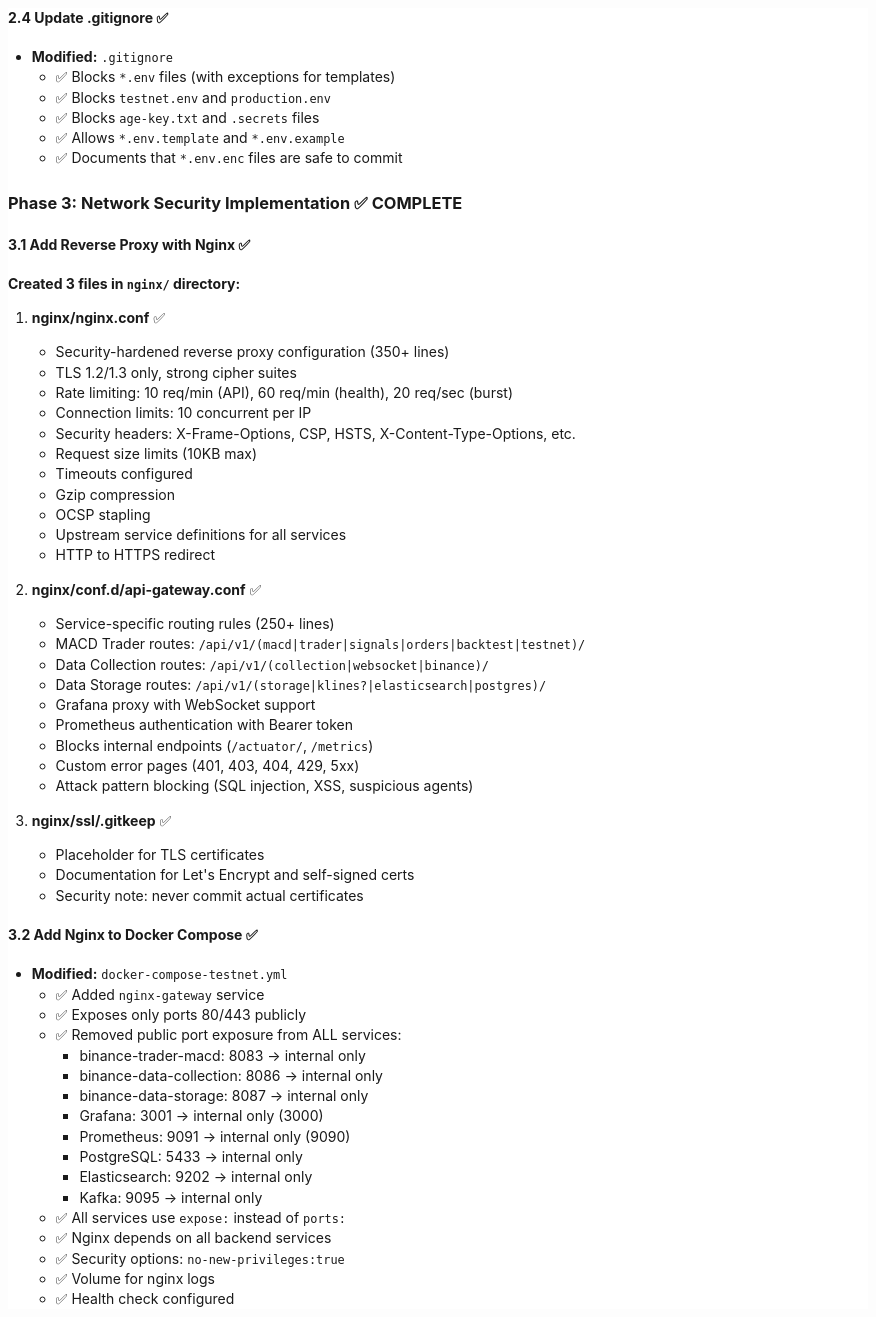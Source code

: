 #### 2.4 Update .gitignore ✅
- **Modified:** `.gitignore`
  - ✅ Blocks `*.env` files (with exceptions for templates)
  - ✅ Blocks `testnet.env` and `production.env`
  - ✅ Blocks `age-key.txt` and `.secrets` files
  - ✅ Allows `*.env.template` and `*.env.example`
  - ✅ Documents that `*.env.enc` files are safe to commit

### Phase 3: Network Security Implementation ✅ COMPLETE

#### 3.1 Add Reverse Proxy with Nginx ✅
**Created 3 files in `nginx/` directory:**

1. **nginx/nginx.conf** ✅
   - Security-hardened reverse proxy configuration (350+ lines)
   - TLS 1.2/1.3 only, strong cipher suites
   - Rate limiting: 10 req/min (API), 60 req/min (health), 20 req/sec (burst)
   - Connection limits: 10 concurrent per IP
   - Security headers: X-Frame-Options, CSP, HSTS, X-Content-Type-Options, etc.
   - Request size limits (10KB max)
   - Timeouts configured
   - Gzip compression
   - OCSP stapling
   - Upstream service definitions for all services
   - HTTP to HTTPS redirect

2. **nginx/conf.d/api-gateway.conf** ✅
   - Service-specific routing rules (250+ lines)
   - MACD Trader routes: `/api/v1/(macd|trader|signals|orders|backtest|testnet)/`
   - Data Collection routes: `/api/v1/(collection|websocket|binance)/`
   - Data Storage routes: `/api/v1/(storage|klines?|elasticsearch|postgres)/`
   - Grafana proxy with WebSocket support
   - Prometheus authentication with Bearer token
   - Blocks internal endpoints (`/actuator/`, `/metrics`)
   - Custom error pages (401, 403, 404, 429, 5xx)
   - Attack pattern blocking (SQL injection, XSS, suspicious agents)

3. **nginx/ssl/.gitkeep** ✅
   - Placeholder for TLS certificates
   - Documentation for Let's Encrypt and self-signed certs
   - Security note: never commit actual certificates

#### 3.2 Add Nginx to Docker Compose ✅
- **Modified:** `docker-compose-testnet.yml`
  - ✅ Added `nginx-gateway` service
  - ✅ Exposes only ports 80/443 publicly
  - ✅ Removed public port exposure from ALL services:
    - binance-trader-macd: 8083 → internal only
    - binance-data-collection: 8086 → internal only
    - binance-data-storage: 8087 → internal only
    - Grafana: 3001 → internal only (3000)
    - Prometheus: 9091 → internal only (9090)
    - PostgreSQL: 5433 → internal only
    - Elasticsearch: 9202 → internal only
    - Kafka: 9095 → internal only
  - ✅ All services use `expose:` instead of `ports:`
  - ✅ Nginx depends on all backend services
  - ✅ Security options: `no-new-privileges:true`
  - ✅ Volume for nginx logs
  - ✅ Health check configured
